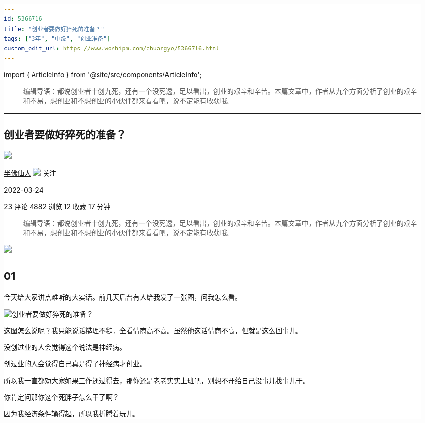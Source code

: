 ```yaml
---
id: 5366716
title: "创业者要做好猝死的准备？"
tags: ["3年", "中级", "创业准备"]
custom_edit_url: https://www.woshipm.com/chuangye/5366716.html
---
```

import { ArticleInfo } from '@site/src/components/ArticleInfo';

<ArticleInfo
    author="半佛仙人"
    authorLink="https://www.woshipm.com/u/1496624"
    published="2022-03-24"
    views={4882}
    comments={23}
    collects={12}
/>

> 编辑导语：都说创业者十创九死，还有一个没死透，足以看出，创业的艰辛和辛苦。本篇文章中，作者从九个方面分析了创业的艰辛和不易，想创业和不想创业的小伙伴都来看看吧，说不定能有收获哦。

---

## 创业者要做好猝死的准备？

[![](https://static.woshipm.com/pmadmin_avatar_20230209190138_9348.jpg?imageView2/1/w/72/h/72/q/100)](https://www.woshipm.com/u/1496624)

[半佛仙人](https://www.woshipm.com/u/1496624) ![](https://static.woshipm.com/tag/1123_1@2x.png) 关注

2022-03-24

23 评论 4882 浏览 12 收藏 17 分钟

> 编辑导语：都说创业者十创九死，还有一个没死透，足以看出，创业的艰辛和辛苦。本篇文章中，作者从九个方面分析了创业的艰辛和不易，想创业和不想创业的小伙伴都来看看吧，说不定能有收获哦。

![](https://image.yunyingpai.com/wp/2022/03/H2yar1HQaaGn7vW92A9k.png)

## 01

今天给大家讲点难听的大实话。前几天后台有人给我发了一张图，问我怎么看。

![创业者要做好猝死的准备？](https://image.yunyingpai.com/wp/2022/03/ezeuVeGMAghs0gLuvaVy.jpeg)

这图怎么说呢？我只能说话糙理不糙，全看情商高不高。虽然他这话情商不高，但就是这么回事儿。

没创过业的人会觉得这个说法是神经病。

创过业的人会觉得自己真是得了神经病才创业。

所以我一直都劝大家如果工作还过得去，那你还是老老实实上班吧，别想不开给自己没事儿找事儿干。

你肯定问那你这个死胖子怎么干了啊？

因为我经济条件输得起，所以我折腾着玩儿。
